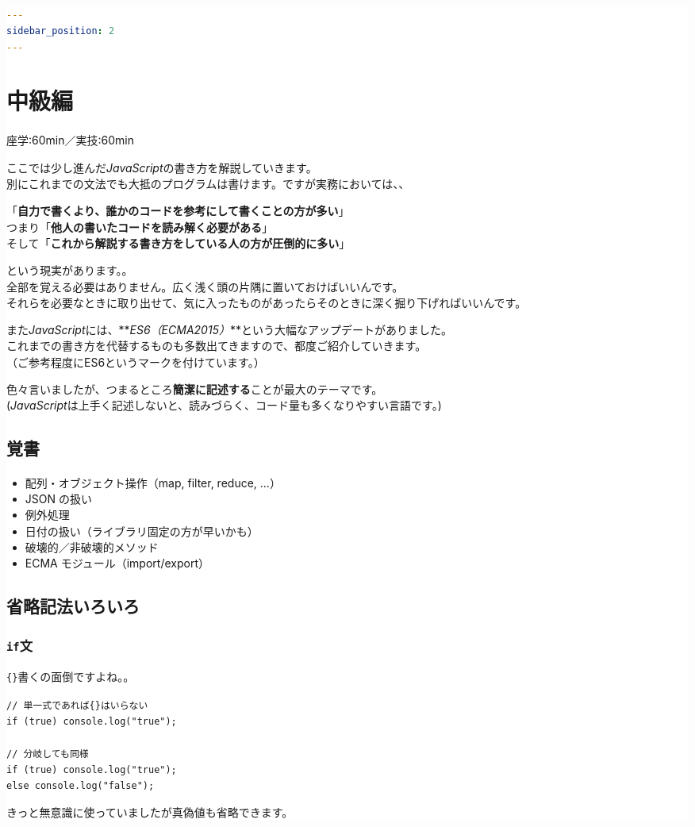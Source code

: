 ```yaml
---
sidebar_position: 2
---
```


# 中級編

<span class="theme-doc-version-badge badge badge--secondary">座学:60min／実技:60min</span>

ここでは少し進んだ*JavaScript*の書き方を解説していきます。  
別にこれまでの文法でも大抵のプログラムは書けます。ですが実務においては、、

「**自力で書くより、誰かのコードを参考にして書くことの方が多い**」  
つまり「**他人の書いたコードを読み解く必要がある**」  
そして「**これから解説する書き方をしている人の方が圧倒的に多い**」

という現実があります。。  
全部を覚える必要はありません。広く浅く頭の片隅に置いておけばいいんです。  
それらを必要なときに取り出せて、気に入ったものがあったらそのときに深く掘り下げればいいんです。

また*JavaScript*には、**_ES6（ECMA2015）_**という大幅なアップデートがありました。  
これまでの書き方を代替するものも多数出てきますので、都度ご紹介していきます。  
（ご参考程度に<span class="theme-doc-version-badge badge badge--primary">ES6</span>というマークを付けています。）

色々言いましたが、つまるところ**簡潔に記述する**ことが最大のテーマです。  
(*JavaScript*は上手く記述しないと、読みづらく、コード量も多くなりやすい言語です。)

## 覚書

- 配列・オブジェクト操作（map, filter, reduce, ...）
- JSON の扱い
- 例外処理
- 日付の扱い（ライブラリ固定の方が早いかも）
- 破壊的／非破壊的メソッド
- ECMA モジュール（import/export）

## 省略記法いろいろ

### `if`文

`{}`書くの面倒ですよね。。

```tsx
// 単一式であれば{}はいらない
if (true) console.log("true");

// 分岐しても同様
if (true) console.log("true");
else console.log("false");
```

きっと無意識に使っていましたが真偽値も省略できます。
